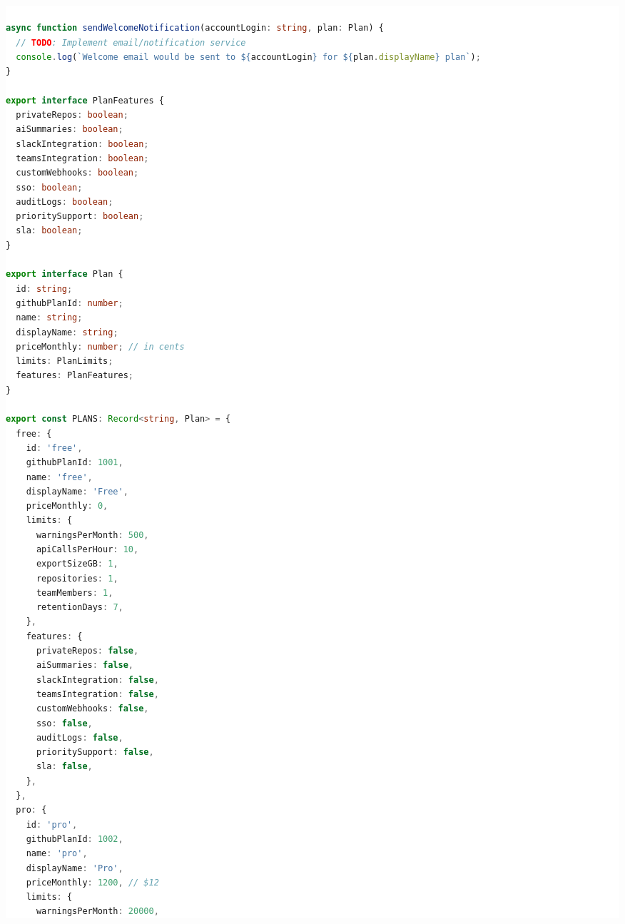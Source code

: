 ```typescript

async function sendWelcomeNotification(accountLogin: string, plan: Plan) {
  // TODO: Implement email/notification service
  console.log(`Welcome email would be sent to ${accountLogin} for ${plan.displayName} plan`);
}

export interface PlanFeatures {
  privateRepos: boolean;
  aiSummaries: boolean;
  slackIntegration: boolean;
  teamsIntegration: boolean;
  customWebhooks: boolean;
  sso: boolean;
  auditLogs: boolean;
  prioritySupport: boolean;
  sla: boolean;
}

export interface Plan {
  id: string;
  githubPlanId: number;
  name: string;
  displayName: string;
  priceMonthly: number; // in cents
  limits: PlanLimits;
  features: PlanFeatures;
}

export const PLANS: Record<string, Plan> = {
  free: {
    id: 'free',
    githubPlanId: 1001,
    name: 'free',
    displayName: 'Free',
    priceMonthly: 0,
    limits: {
      warningsPerMonth: 500,
      apiCallsPerHour: 10,
      exportSizeGB: 1,
      repositories: 1,
      teamMembers: 1,
      retentionDays: 7,
    },
    features: {
      privateRepos: false,
      aiSummaries: false,
      slackIntegration: false,
      teamsIntegration: false,
      customWebhooks: false,
      sso: false,
      auditLogs: false,
      prioritySupport: false,
      sla: false,
    },
  },
  pro: {
    id: 'pro',
    githubPlanId: 1002,
    name: 'pro',
    displayName: 'Pro',
    priceMonthly: 1200, // $12
    limits: {
      warningsPerMonth: 20000,
```